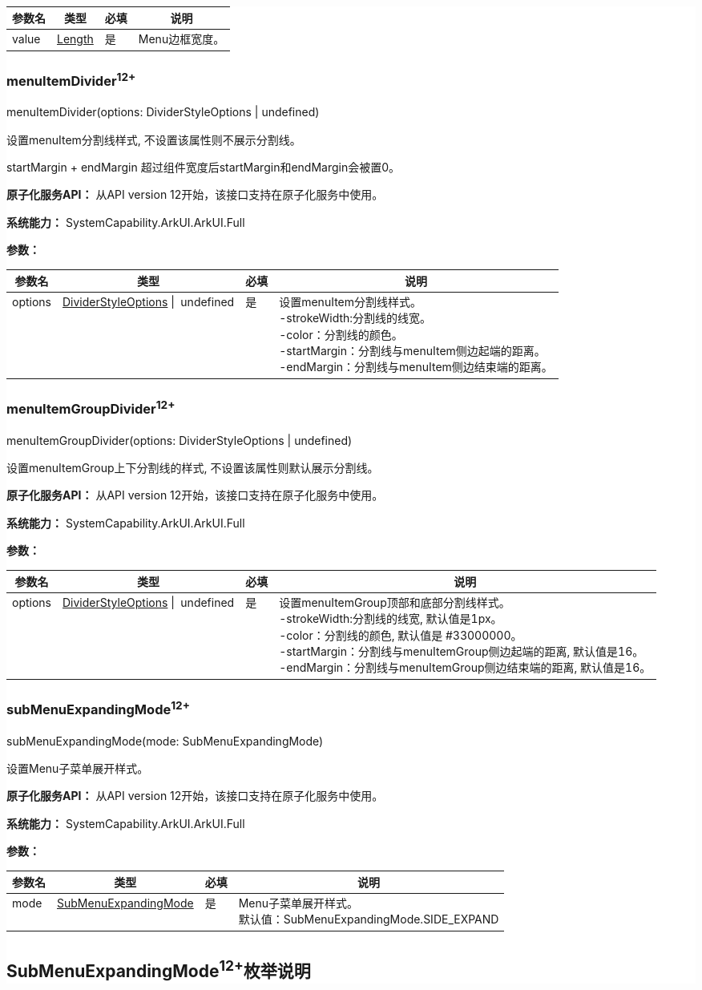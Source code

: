 | 参数名 | 类型                         | 必填 | 说明           |
| ------ | ---------------------------- | ---- | -------------- |
| value  | [Length](ts-types.md#length) | 是   | Menu边框宽度。 |

### menuItemDivider<sup>12+</sup>

menuItemDivider(options: DividerStyleOptions | undefined)

设置menuItem分割线样式, 不设置该属性则不展示分割线。

startMargin + endMargin 超过组件宽度后startMargin和endMargin会被置0。

**原子化服务API：** 从API version 12开始，该接口支持在原子化服务中使用。

**系统能力：** SystemCapability.ArkUI.ArkUI.Full

**参数：**

| 参数名     | 类型                                                     | 必填         | 说明           |
|---------|--------------------------------------------------------|------------| -------------- |
| options | [DividerStyleOptions](ts-types.md#dividerstyleoptions12)&nbsp;\| &nbsp;undefined | 是   | 设置menuItem分割线样式。<br />-strokeWidth:分割线的线宽。<br />-color：分割线的颜色。<br />-startMargin：分割线与menuItem侧边起端的距离。<br />-endMargin：分割线与menuItem侧边结束端的距离。 |

### menuItemGroupDivider<sup>12+</sup>

menuItemGroupDivider(options: DividerStyleOptions | undefined)

设置menuItemGroup上下分割线的样式, 不设置该属性则默认展示分割线。

**原子化服务API：** 从API version 12开始，该接口支持在原子化服务中使用。

**系统能力：** SystemCapability.ArkUI.ArkUI.Full

**参数：**

| 参数名     | 类型                                                     | 必填         | 说明           |
|---------|--------------------------------------------------------|------------| -------------- |
| options | [DividerStyleOptions](ts-types.md#dividerstyleoptions12)&nbsp;\| &nbsp;undefined | 是   | 设置menuItemGroup顶部和底部分割线样式。<br />-strokeWidth:分割线的线宽, 默认值是1px。<br />-color：分割线的颜色, 默认值是 #33000000。<br />-startMargin：分割线与menuItemGroup侧边起端的距离, 默认值是16。<br />-endMargin：分割线与menuItemGroup侧边结束端的距离, 默认值是16。 |

### subMenuExpandingMode<sup>12+</sup>

subMenuExpandingMode(mode: SubMenuExpandingMode)

设置Menu子菜单展开样式。

**原子化服务API：** 从API version 12开始，该接口支持在原子化服务中使用。

**系统能力：** SystemCapability.ArkUI.ArkUI.Full

**参数：**

| 参数名 | 类型                         | 必填 | 说明           |
| ------ | ---------------------------- | ---- |--------------|
| mode  | [SubMenuExpandingMode](#submenuexpandingmode12枚举说明) | 是   | Menu子菜单展开样式。<br/>默认值：SubMenuExpandingMode.SIDE_EXPAND  |

## SubMenuExpandingMode<sup>12+</sup>枚举说明
